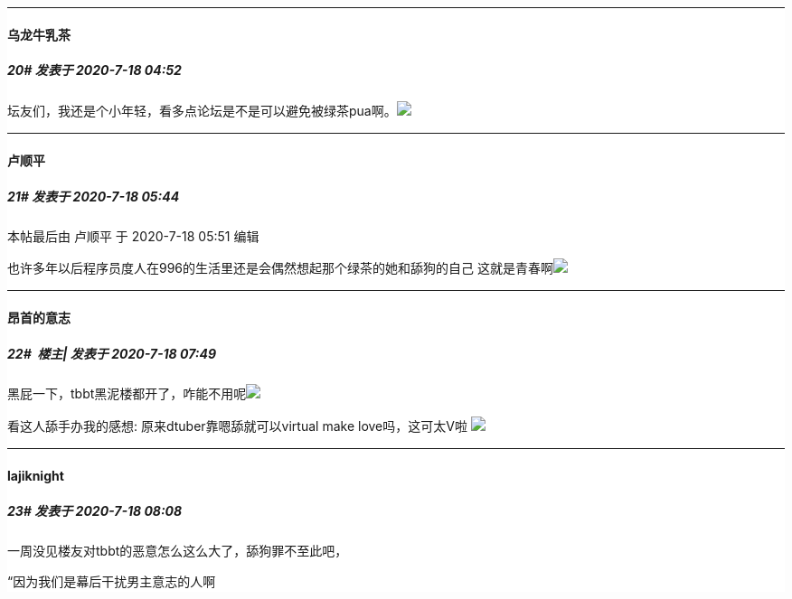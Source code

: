 *****

####  乌龙牛乳茶  
##### 20#       发表于 2020-7-18 04:52




坛友们，我还是个小年轻，看多点论坛是不是可以避免被绿茶pua啊。<img src="https://static.saraba1st.com/image/smiley/face2017/075.png" referrerpolicy="no-referrer">







*****

####  卢顺平  
##### 21#       发表于 2020-7-18 05:44



 本帖最后由 卢顺平 于 2020-7-18 05:51 编辑 

也许多年以后程序员度人在996的生活里还是会偶然想起那个绿茶的她和舔狗的自己 这就是青春啊<img src="https://static.saraba1st.com/image/smiley/face2017/072.png" referrerpolicy="no-referrer">







*****

####  昂首的意志  
##### 22#         楼主| 发表于 2020-7-18 07:49




黑屁一下，tbbt黑泥楼都开了，咋能不用呢<img src="https://static.saraba1st.com/image/smiley/face2017/067.png" referrerpolicy="no-referrer">

看这人舔手办我的感想:
原来dtuber靠嗯舔就可以virtual make love吗，这可太V啦
<img src="https://static.saraba1st.com/image/smiley/face2017/066.png" referrerpolicy="no-referrer">







*****

####  lajiknight  
##### 23#       发表于 2020-7-18 08:08




一周没见楼友对tbbt的恶意怎么这么大了，舔狗罪不至此吧，

“因为我们是幕后干扰男主意志的人啊
